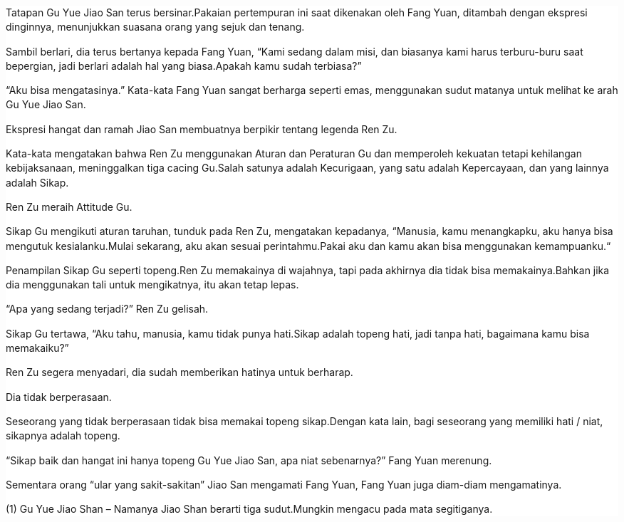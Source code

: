 Tatapan Gu Yue Jiao San terus bersinar.Pakaian pertempuran ini saat dikenakan oleh Fang Yuan, ditambah dengan ekspresi dinginnya, menunjukkan suasana orang yang sejuk dan tenang.



Sambil berlari, dia terus bertanya kepada Fang Yuan, “Kami sedang dalam misi, dan biasanya kami harus terburu-buru saat bepergian, jadi berlari adalah hal yang biasa.Apakah kamu sudah terbiasa?”

“Aku bisa mengatasinya.” Kata-kata Fang Yuan sangat berharga seperti emas, menggunakan sudut matanya untuk melihat ke arah Gu Yue Jiao San.

Ekspresi hangat dan ramah Jiao San membuatnya berpikir tentang legenda Ren Zu.

Kata-kata mengatakan bahwa Ren Zu menggunakan Aturan dan Peraturan Gu dan memperoleh kekuatan tetapi kehilangan kebijaksanaan, meninggalkan tiga cacing Gu.Salah satunya adalah Kecurigaan, yang satu adalah Kepercayaan, dan yang lainnya adalah Sikap.

Ren Zu meraih Attitude Gu.

Sikap Gu mengikuti aturan taruhan, tunduk pada Ren Zu, mengatakan kepadanya, “Manusia, kamu menangkapku, aku hanya bisa mengutuk kesialanku.Mulai sekarang, aku akan sesuai perintahmu.Pakai aku dan kamu akan bisa menggunakan kemampuanku.“

Penampilan Sikap Gu seperti topeng.Ren Zu memakainya di wajahnya, tapi pada akhirnya dia tidak bisa memakainya.Bahkan jika dia menggunakan tali untuk mengikatnya, itu akan tetap lepas.

“Apa yang sedang terjadi?” Ren Zu gelisah.

Sikap Gu tertawa, “Aku tahu, manusia, kamu tidak punya hati.Sikap adalah topeng hati, jadi tanpa hati, bagaimana kamu bisa memakaiku?”

Ren Zu segera menyadari, dia sudah memberikan hatinya untuk berharap.

Dia tidak berperasaan.

Seseorang yang tidak berperasaan tidak bisa memakai topeng sikap.Dengan kata lain, bagi seseorang yang memiliki hati / niat, sikapnya adalah topeng.

“Sikap baik dan hangat ini hanya topeng Gu Yue Jiao San, apa niat sebenarnya?” Fang Yuan merenung.

Sementara orang “ular yang sakit-sakitan” Jiao San mengamati Fang Yuan, Fang Yuan juga diam-diam mengamatinya.

(1) Gu Yue Jiao Shan – Namanya Jiao Shan berarti tiga sudut.Mungkin mengacu pada mata segitiganya.